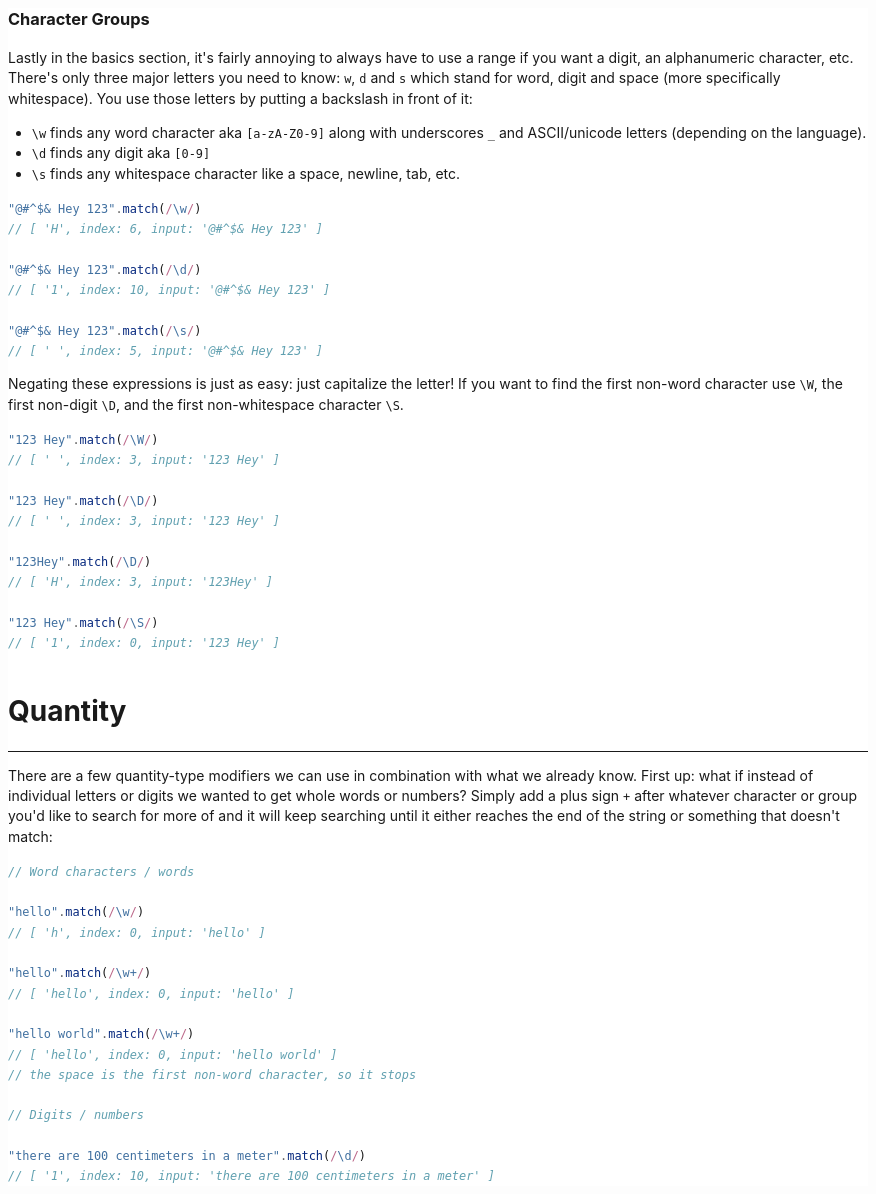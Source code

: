 ### Character Groups

Lastly in the basics section, it's fairly annoying to always have to use a range if you want a digit, an alphanumeric character, etc. There's only three major letters you need to know: `w`, `d` and `s` which stand for word, digit and space (more specifically whitespace). You use those letters by putting a backslash in front of it:

* `\w` finds any word character aka `[a-zA-Z0-9]` along with underscores `_` and ASCII/unicode letters (depending on the language).
* `\d` finds any digit aka `[0-9]`
* `\s` finds any whitespace character like a space, newline, tab, etc.

```javascript
"@#^$& Hey 123".match(/\w/)
// [ 'H', index: 6, input: '@#^$& Hey 123' ]

"@#^$& Hey 123".match(/\d/)
// [ '1', index: 10, input: '@#^$& Hey 123' ]

"@#^$& Hey 123".match(/\s/)
// [ ' ', index: 5, input: '@#^$& Hey 123' ]
```

Negating these expressions is just as easy: just capitalize the letter! If you want to find the first non-word character use `\W`, the first non-digit `\D`, and the first non-whitespace character `\S`.

```javascript
"123 Hey".match(/\W/)
// [ ' ', index: 3, input: '123 Hey' ]

"123 Hey".match(/\D/)
// [ ' ', index: 3, input: '123 Hey' ]

"123Hey".match(/\D/)
// [ 'H', index: 3, input: '123Hey' ]

"123 Hey".match(/\S/)
// [ '1', index: 0, input: '123 Hey' ]
```

# Quantity
---

There are a few quantity-type modifiers we can use in combination with what we already know. First up: what if instead of individual letters or digits we wanted to get whole words or numbers? Simply add a plus sign `+` after whatever character or group you'd like to search for more of and it will keep searching until it either reaches the end of the string or something that doesn't match:

```javascript
// Word characters / words

"hello".match(/\w/)
// [ 'h', index: 0, input: 'hello' ]

"hello".match(/\w+/)
// [ 'hello', index: 0, input: 'hello' ]

"hello world".match(/\w+/)
// [ 'hello', index: 0, input: 'hello world' ]
// the space is the first non-word character, so it stops

// Digits / numbers

"there are 100 centimeters in a meter".match(/\d/)
// [ '1', index: 10, input: 'there are 100 centimeters in a meter' ]
```